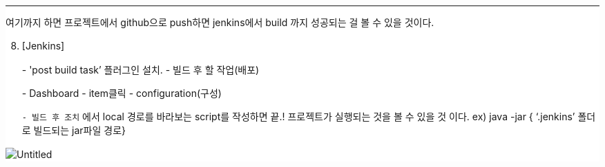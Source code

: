 
***

여기까지 하면 프로젝트에서 github으로 push하면 jenkins에서 build 까지 성공되는 걸 볼 수 있을 것이다.

8.  \[Jenkins]

    \- 'post build task’ 플러그인 설치. - 빌드 후 할 작업(배포)

    \- Dashboard - item클릭 - configuration(구성)

    `- 빌드 후 조치` 에서 local 경로를 바라보는 script를 작성하면 끝.! 프로젝트가 실행되는 것을 볼 수 있을 것 이다. ex) java -jar { ‘.jenkins’ 폴더로 빌드되는 jar파일 경로}

![Untitled](https://prod-files-secure.s3.us-west-2.amazonaws.com/3867e0bf-d699-47e9-9762-be3836599de7/fa5b1242-b416-4005-9ade-46b069fdd6b7/Untitled.png)

